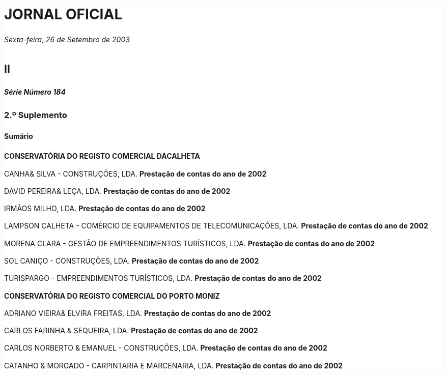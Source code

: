 # JORNAL OFICIAL

###### Sexta-feira, 26 de Setembro de 2003


## II

##### Série Número 184


### **2.º Suplemento**

#### **Sumário**

**CONSERVATÓRIA DO REGISTO COMERCIAL DACALHETA**


CANHA& SILVA - CONSTRUÇÕES, LDA.
**Prestação de contas do ano de 2002**


DAVID PEREIRA& LEÇA, LDA.
**Prestação de contas do ano de 2002**


IRMÃOS MILHO, LDA.
**Prestação de contas do ano de 2002**


LAMPSON CALHETA - COMÉRCIO DE EQUIPAMENTOS DE TELECOMUNICAÇÕES, LDA.
**Prestação de contas do ano de 2002**


MORENA CLARA - GESTÃO DE EMPREENDIMENTOS TURÍSTICOS, LDA.
**Prestação de contas do ano de 2002**


SOL CANIÇO - CONSTRUÇÕES, LDA.
**Prestação de contas do ano de 2002**


TURISPARGO - EMPREENDIMENTOS TURÍSTICOS, LDA.
**Prestação de contas do ano de 2002**


**CONSERVATÓRIA DO REGISTO COMERCIAL DO PORTO MONIZ**


ADRIANO VIEIRA& ELVIRA FREITAS, LDA.
**Prestação de contas do ano de 2002**


CARLOS FARINHA & SEQUEIRA, LDA.
**Prestação de contas do ano de 2002**


CARLOS NORBERTO & EMANUEL - CONSTRUÇÕES, LDA.
**Prestação de contas do ano de 2002**


CATANHO & MORGADO - CARPINTARIA E MARCENARIA, LDA.
**Prestação de contas do ano de 2002**
